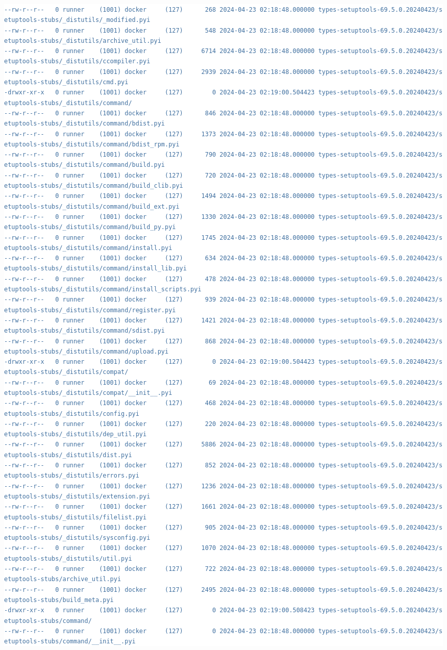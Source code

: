 ```diff
--rw-r--r--   0 runner    (1001) docker     (127)      268 2024-04-23 02:18:48.000000 types-setuptools-69.5.0.20240423/setuptools-stubs/_distutils/_modified.pyi
--rw-r--r--   0 runner    (1001) docker     (127)      548 2024-04-23 02:18:48.000000 types-setuptools-69.5.0.20240423/setuptools-stubs/_distutils/archive_util.pyi
--rw-r--r--   0 runner    (1001) docker     (127)     6714 2024-04-23 02:18:48.000000 types-setuptools-69.5.0.20240423/setuptools-stubs/_distutils/ccompiler.pyi
--rw-r--r--   0 runner    (1001) docker     (127)     2939 2024-04-23 02:18:48.000000 types-setuptools-69.5.0.20240423/setuptools-stubs/_distutils/cmd.pyi
-drwxr-xr-x   0 runner    (1001) docker     (127)        0 2024-04-23 02:19:00.504423 types-setuptools-69.5.0.20240423/setuptools-stubs/_distutils/command/
--rw-r--r--   0 runner    (1001) docker     (127)      846 2024-04-23 02:18:48.000000 types-setuptools-69.5.0.20240423/setuptools-stubs/_distutils/command/bdist.pyi
--rw-r--r--   0 runner    (1001) docker     (127)     1373 2024-04-23 02:18:48.000000 types-setuptools-69.5.0.20240423/setuptools-stubs/_distutils/command/bdist_rpm.pyi
--rw-r--r--   0 runner    (1001) docker     (127)      790 2024-04-23 02:18:48.000000 types-setuptools-69.5.0.20240423/setuptools-stubs/_distutils/command/build.pyi
--rw-r--r--   0 runner    (1001) docker     (127)      720 2024-04-23 02:18:48.000000 types-setuptools-69.5.0.20240423/setuptools-stubs/_distutils/command/build_clib.pyi
--rw-r--r--   0 runner    (1001) docker     (127)     1494 2024-04-23 02:18:48.000000 types-setuptools-69.5.0.20240423/setuptools-stubs/_distutils/command/build_ext.pyi
--rw-r--r--   0 runner    (1001) docker     (127)     1330 2024-04-23 02:18:48.000000 types-setuptools-69.5.0.20240423/setuptools-stubs/_distutils/command/build_py.pyi
--rw-r--r--   0 runner    (1001) docker     (127)     1745 2024-04-23 02:18:48.000000 types-setuptools-69.5.0.20240423/setuptools-stubs/_distutils/command/install.pyi
--rw-r--r--   0 runner    (1001) docker     (127)      634 2024-04-23 02:18:48.000000 types-setuptools-69.5.0.20240423/setuptools-stubs/_distutils/command/install_lib.pyi
--rw-r--r--   0 runner    (1001) docker     (127)      478 2024-04-23 02:18:48.000000 types-setuptools-69.5.0.20240423/setuptools-stubs/_distutils/command/install_scripts.pyi
--rw-r--r--   0 runner    (1001) docker     (127)      939 2024-04-23 02:18:48.000000 types-setuptools-69.5.0.20240423/setuptools-stubs/_distutils/command/register.pyi
--rw-r--r--   0 runner    (1001) docker     (127)     1421 2024-04-23 02:18:48.000000 types-setuptools-69.5.0.20240423/setuptools-stubs/_distutils/command/sdist.pyi
--rw-r--r--   0 runner    (1001) docker     (127)      868 2024-04-23 02:18:48.000000 types-setuptools-69.5.0.20240423/setuptools-stubs/_distutils/command/upload.pyi
-drwxr-xr-x   0 runner    (1001) docker     (127)        0 2024-04-23 02:19:00.504423 types-setuptools-69.5.0.20240423/setuptools-stubs/_distutils/compat/
--rw-r--r--   0 runner    (1001) docker     (127)       69 2024-04-23 02:18:48.000000 types-setuptools-69.5.0.20240423/setuptools-stubs/_distutils/compat/__init__.pyi
--rw-r--r--   0 runner    (1001) docker     (127)      468 2024-04-23 02:18:48.000000 types-setuptools-69.5.0.20240423/setuptools-stubs/_distutils/config.pyi
--rw-r--r--   0 runner    (1001) docker     (127)      220 2024-04-23 02:18:48.000000 types-setuptools-69.5.0.20240423/setuptools-stubs/_distutils/dep_util.pyi
--rw-r--r--   0 runner    (1001) docker     (127)     5886 2024-04-23 02:18:48.000000 types-setuptools-69.5.0.20240423/setuptools-stubs/_distutils/dist.pyi
--rw-r--r--   0 runner    (1001) docker     (127)      852 2024-04-23 02:18:48.000000 types-setuptools-69.5.0.20240423/setuptools-stubs/_distutils/errors.pyi
--rw-r--r--   0 runner    (1001) docker     (127)     1236 2024-04-23 02:18:48.000000 types-setuptools-69.5.0.20240423/setuptools-stubs/_distutils/extension.pyi
--rw-r--r--   0 runner    (1001) docker     (127)     1661 2024-04-23 02:18:48.000000 types-setuptools-69.5.0.20240423/setuptools-stubs/_distutils/filelist.pyi
--rw-r--r--   0 runner    (1001) docker     (127)      905 2024-04-23 02:18:48.000000 types-setuptools-69.5.0.20240423/setuptools-stubs/_distutils/sysconfig.pyi
--rw-r--r--   0 runner    (1001) docker     (127)     1070 2024-04-23 02:18:48.000000 types-setuptools-69.5.0.20240423/setuptools-stubs/_distutils/util.pyi
--rw-r--r--   0 runner    (1001) docker     (127)      722 2024-04-23 02:18:48.000000 types-setuptools-69.5.0.20240423/setuptools-stubs/archive_util.pyi
--rw-r--r--   0 runner    (1001) docker     (127)     2495 2024-04-23 02:18:48.000000 types-setuptools-69.5.0.20240423/setuptools-stubs/build_meta.pyi
-drwxr-xr-x   0 runner    (1001) docker     (127)        0 2024-04-23 02:19:00.508423 types-setuptools-69.5.0.20240423/setuptools-stubs/command/
--rw-r--r--   0 runner    (1001) docker     (127)        0 2024-04-23 02:18:48.000000 types-setuptools-69.5.0.20240423/setuptools-stubs/command/__init__.pyi
```